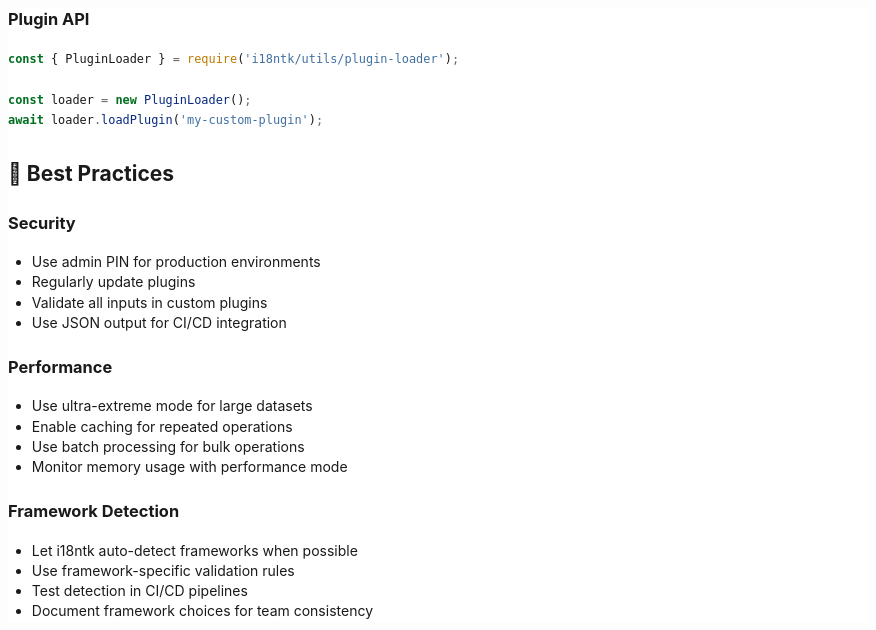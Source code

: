### Plugin API

```javascript
const { PluginLoader } = require('i18ntk/utils/plugin-loader');

const loader = new PluginLoader();
await loader.loadPlugin('my-custom-plugin');
```

## 🎯 Best Practices

### Security
- Use admin PIN for production environments
- Regularly update plugins
- Validate all inputs in custom plugins
- Use JSON output for CI/CD integration

### Performance
- Use ultra-extreme mode for large datasets
- Enable caching for repeated operations
- Use batch processing for bulk operations
- Monitor memory usage with performance mode

### Framework Detection
- Let i18ntk auto-detect frameworks when possible
- Use framework-specific validation rules
- Test detection in CI/CD pipelines
- Document framework choices for team consistency